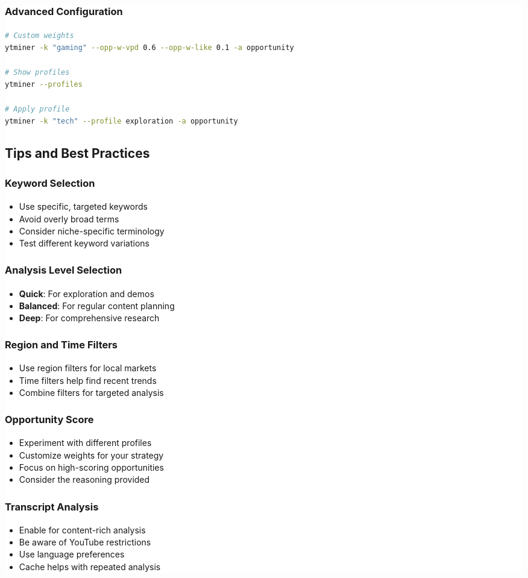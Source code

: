 ### Advanced Configuration
```bash
# Custom weights
ytminer -k "gaming" --opp-w-vpd 0.6 --opp-w-like 0.1 -a opportunity

# Show profiles
ytminer --profiles

# Apply profile
ytminer -k "tech" --profile exploration -a opportunity
```

## Tips and Best Practices

### Keyword Selection
- Use specific, targeted keywords
- Avoid overly broad terms
- Consider niche-specific terminology
- Test different keyword variations

### Analysis Level Selection
- **Quick**: For exploration and demos
- **Balanced**: For regular content planning
- **Deep**: For comprehensive research

### Region and Time Filters
- Use region filters for local markets
- Time filters help find recent trends
- Combine filters for targeted analysis

### Opportunity Score
- Experiment with different profiles
- Customize weights for your strategy
- Focus on high-scoring opportunities
- Consider the reasoning provided

### Transcript Analysis
- Enable for content-rich analysis
- Be aware of YouTube restrictions
- Use language preferences
- Cache helps with repeated analysis
